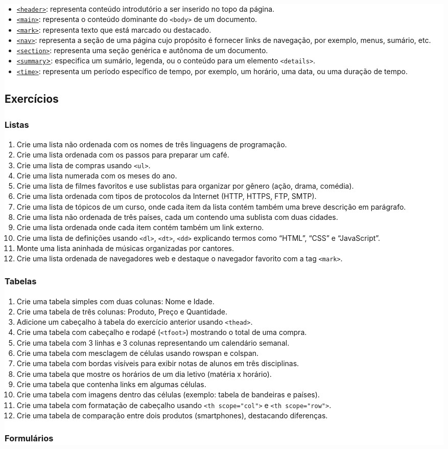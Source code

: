 - [`<header>`](https://developer.mozilla.org/en-US/docs/Web/HTML/Reference/Elements/header): representa conteúdo introdutório a ser inserido no topo da página.
- [`<main>`](https://developer.mozilla.org/en-US/docs/Web/HTML/Reference/Elements/main): representa o conteúdo dominante do `<body>` de um documento.
- [`<mark>`](https://developer.mozilla.org/en-US/docs/Web/HTML/Reference/Elements/mark): representa texto que está marcado ou destacado.
- [`<nav>`](https://developer.mozilla.org/en-US/docs/Web/HTML/Reference/Elements/nav): representa a seção de uma página cujo propósito é fornecer links de navegação, por exemplo, menus, sumário, etc.
- [`<section>`](https://developer.mozilla.org/en-US/docs/Web/HTML/Reference/Elements/section): representa uma seção genérica e autônoma de um documento.
- [`<summary`>](https://developer.mozilla.org/en-US/docs/Web/HTML/Reference/Elements/summary): especifica um sumário, legenda, ou o conteúdo para um elemento `<details>`.
- [`<time>`](https://developer.mozilla.org/en-US/docs/Web/HTML/Reference/Elements/time): representa um período específico de tempo, por exemplo, um horário, uma data, ou uma duração de tempo.

## Exercícios

### Listas

1. Crie uma lista não ordenada com os nomes de três linguagens de programação.
2. Crie uma lista ordenada com os passos para preparar um café.
3. Crie uma lista de compras usando `<ul>`.
4. Crie uma lista numerada com os meses do ano.
5. Crie uma lista de filmes favoritos e use sublistas para organizar por gênero (ação, drama, comédia).
6. Crie uma lista ordenada com tipos de protocolos da Internet (HTTP, HTTPS, FTP, SMTP).
7. Crie uma lista de tópicos de um curso, onde cada item da lista contém também uma breve descrição em parágrafo.
8. Crie uma lista não ordenada de três países, cada um contendo uma sublista com duas cidades.
9. Crie uma lista ordenada onde cada item contém também um link externo.
10. Crie uma lista de definições usando `<dl>`, `<dt>`, `<dd>` explicando termos como “HTML”, “CSS” e “JavaScript”.
11. Monte uma lista aninhada de músicas organizadas por cantores.
12. Crie uma lista ordenada de navegadores web e destaque o navegador favorito com a tag `<mark>`.

### Tabelas

1. Crie uma tabela simples com duas colunas: Nome e Idade.
2. Crie uma tabela de três colunas: Produto, Preço e Quantidade.
3. Adicione um cabeçalho à tabela do exercício anterior usando `<thead>`.
4. Crie uma tabela com cabeçalho e rodapé (`<tfoot>`) mostrando o total de uma compra.
5. Crie uma tabela com 3 linhas e 3 colunas representando um calendário semanal.
6. Crie uma tabela com mesclagem de células usando rowspan e colspan.
7. Crie uma tabela com bordas visíveis para exibir notas de alunos em três disciplinas.
8. Crie uma tabela que mostre os horários de um dia letivo (matéria x horário).
9. Crie uma tabela que contenha links em algumas células.
10. Crie uma tabela com imagens dentro das células (exemplo: tabela de bandeiras e países).
11. Crie uma tabela com formatação de cabeçalho usando `<th scope="col">` e `<th scope="row">`.
12. Crie uma tabela de comparação entre dois produtos (smartphones), destacando diferenças.

### Formulários

